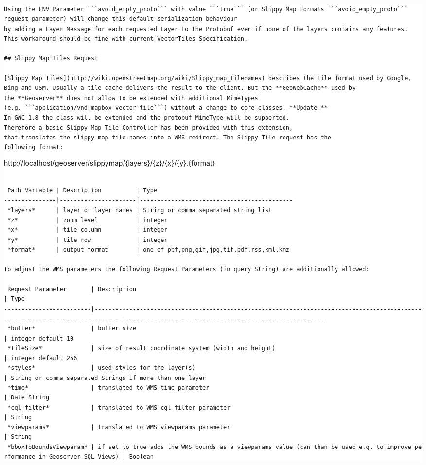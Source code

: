 ```
Using the ENV Parameter ```avoid_empty_proto``` with value ```true``` (or Slippy Map Formats ```avoid_empty_proto```
request parameter) will change this default serialization behaviour
by adding a Layer Message for each requested Layer to the Protobuf even if none of the layers contains any features.
This workaround should be fine with current VectorTiles Specification.  

## Slippy Map Tiles Request

[Slippy Map Tiles](http://wiki.openstreetmap.org/wiki/Slippy_map_tilenames) describes the tile format used by Google,
Bing and OSM. Usually a tile cache delivers the result to the client. But the **GeoWebCache** used by
the **Geoserver** does not allow to be extended with additional MimeTypes
(e.g. ```application/vnd.mapbox-vector-tile```) without a change to core classes. **Update:**
In GWC 1.8 the class will be extended and the protobuf MimeType will be supported.
Therefore a basic Slippy Map Tile Controller has been provided with this extension,
that translates the slippy map tile names into a WMS redirect. The Slippy Tile request has the
following format:

```
http://localhost/geoserver/slippymap/{layers}/{z}/{x}/{y}.{format}
```

 Path Variable | Description          | Type                                       
---------------|----------------------|--------------------------------------------
 *layers*      | layer or layer names | String or comma separated string list      
 *z*           | zoom level           | integer                                    
 *x*           | tile column          | integer                                    
 *y*           | tile row             | integer                                    
 *format*      | output format        | one of pbf,png,gif,jpg,tif,pdf,rss,kml,kmz 

To adjust the WMS parameters the following Request Parameters (in query String) are additionally allowed:

 Request Parameter       | Description                                                                                                                    | Type                                                     
-------------------------|--------------------------------------------------------------------------------------------------------------------------------|----------------------------------------------------------
 *buffer*                | buffer size                                                                                                                    | integer default 10                                       
 *tileSize*              | size of result coordinate system (width and height)                                                                            | integer default 256                                      
 *styles*                | used styles for the layer(s)                                                                                                   | String or comma separated Strings if more than one layer 
 *time*                  | translated to WMS time parameter                                                                                               | Date String                                              
 *cql_filter*            | translated to WMS cql_filter parameter                                                                                         | String                                                   
 *viewparams*            | translated to WMS viewparams parameter                                                                                         | String                                                   
 *bboxToBoundsViewparam* | if set to true adds the WMS bounds as a viewparams value (can than be used e.g. to improve performance in Geoserver SQL Views) | Boolean                                                  
```